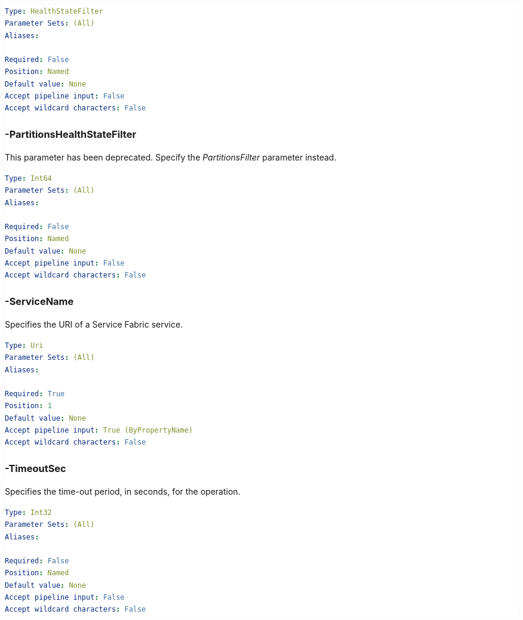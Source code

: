 ```yaml
Type: HealthStateFilter
Parameter Sets: (All)
Aliases: 

Required: False
Position: Named
Default value: None
Accept pipeline input: False
Accept wildcard characters: False
```

### -PartitionsHealthStateFilter
This parameter has been deprecated.
Specify the *PartitionsFilter* parameter instead.

```yaml
Type: Int64
Parameter Sets: (All)
Aliases: 

Required: False
Position: Named
Default value: None
Accept pipeline input: False
Accept wildcard characters: False
```

### -ServiceName
Specifies the URI of a Service Fabric service.

```yaml
Type: Uri
Parameter Sets: (All)
Aliases: 

Required: True
Position: 1
Default value: None
Accept pipeline input: True (ByPropertyName)
Accept wildcard characters: False
```

### -TimeoutSec
Specifies the time-out period, in seconds, for the operation.

```yaml
Type: Int32
Parameter Sets: (All)
Aliases: 

Required: False
Position: Named
Default value: None
Accept pipeline input: False
Accept wildcard characters: False
```
